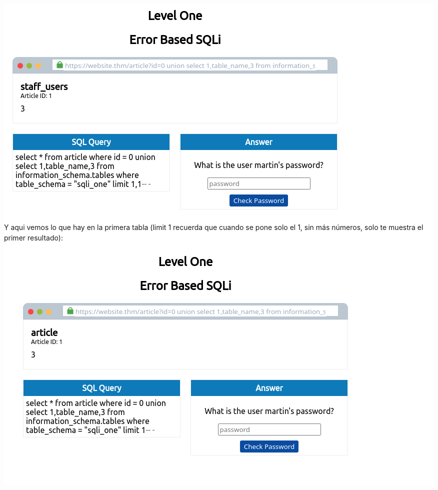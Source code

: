 ![table_name](/assets/images/SQLi/table_name.png)

Y aqui vemos lo que hay en la primera tabla (limit 1 recuerda que cuando se pone solo el 1, sin más números, solo te muestra el primer resultado):

![table_name1](/assets/images/SQLi/table_name1.png)

<br>
